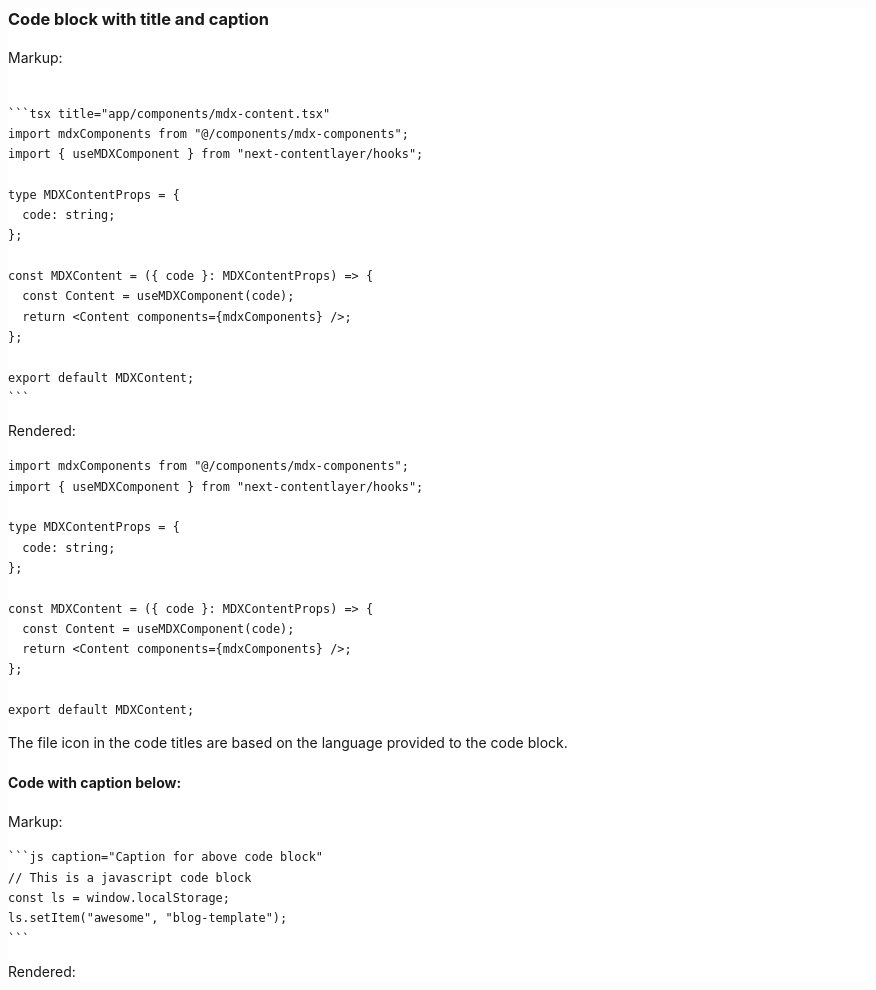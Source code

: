 ### Code block with title and caption

Markup:

````

```tsx title="app/components/mdx-content.tsx"
import mdxComponents from "@/components/mdx-components";
import { useMDXComponent } from "next-contentlayer/hooks";

type MDXContentProps = {
  code: string;
};

const MDXContent = ({ code }: MDXContentProps) => {
  const Content = useMDXComponent(code);
  return <Content components={mdxComponents} />;
};

export default MDXContent;
```
````

Rendered:

```tsx title="app/components/mdx-content.tsx"
import mdxComponents from "@/components/mdx-components";
import { useMDXComponent } from "next-contentlayer/hooks";

type MDXContentProps = {
  code: string;
};

const MDXContent = ({ code }: MDXContentProps) => {
  const Content = useMDXComponent(code);
  return <Content components={mdxComponents} />;
};

export default MDXContent;
```

The file icon in the code titles are based on the language provided to the code block.

#### Code with caption below:

Markup:

````
```js caption="Caption for above code block"
// This is a javascript code block
const ls = window.localStorage;
ls.setItem("awesome", "blog-template");
```
````

Rendered:
